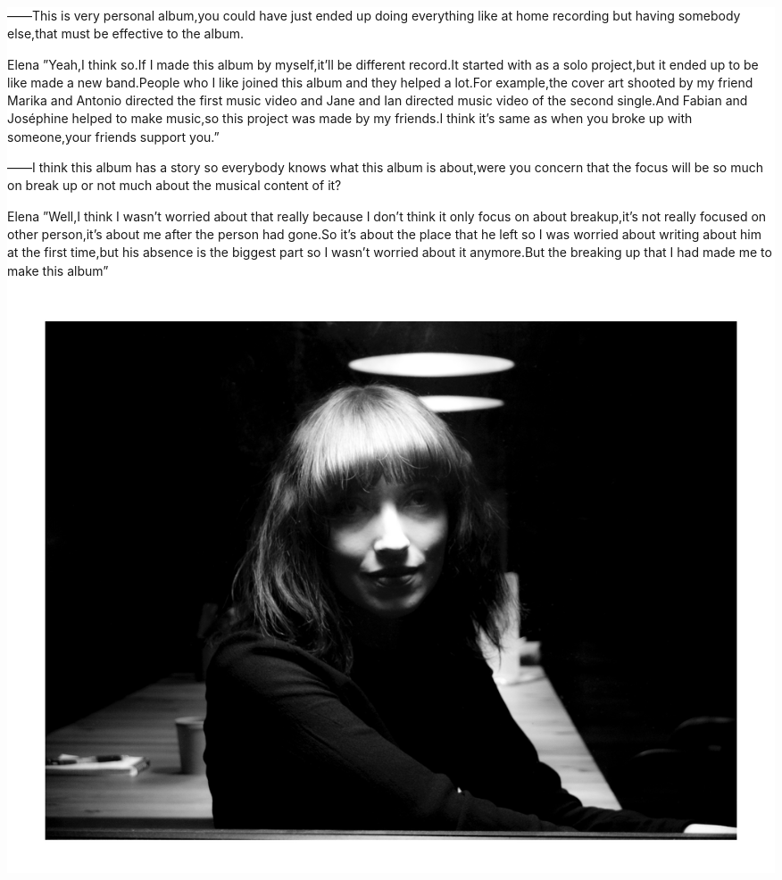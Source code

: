 
――This is very personal album,you could have just ended up doing everything like at home recording but having somebody else,that must be effective to the album.


Elena ”Yeah,I think so.If I made this album by myself,it’ll be different record.It started with as a solo project,but it ended up to be like made a new band.People who I like joined this album and they helped a lot.For example,the cover art shooted by my friend Marika and Antonio directed the first music video and Jane and Ian directed music video of the second single.And Fabian and Joséphine helped to make music,so this project was made by my friends.I think it’s same as when you broke up with someone,your friends support you.”


――I think this album has a story so everybody knows what this album is about,were you concern that the focus will be so much on break up or not much about the musical content of it?


Elena ”Well,I think I wasn’t worried about that really because I don’t think it only focus on about breakup,it’s not really focused on other person,it’s about me after the person had gone.So it’s about the place that he left so I was worried about writing about him at the first time,but his absence is the biggest part so I wasn’t worried about it anymore.But the breaking up that I had made me to make this album”

<p align="center">
<img src="/Images/Riku Ikeya/NeoL_ExRe2.jpg">
</p>
